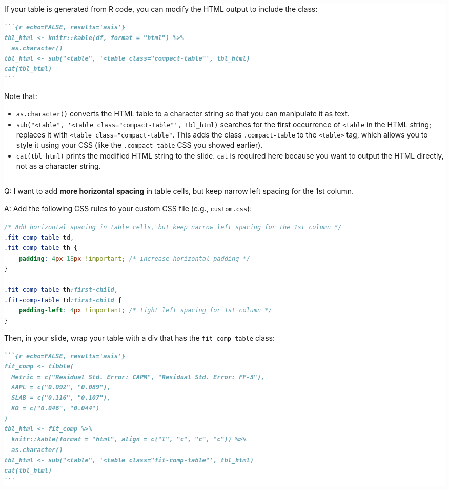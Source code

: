 If your table is generated from R code, you can modify the HTML output to include the class:

````markdown
```{r echo=FALSE, results='asis'}
tbl_html <- knitr::kable(df, format = "html") %>%
  as.character()
tbl_html <- sub("<table", '<table class="compact-table"', tbl_html)
cat(tbl_html)
```
````

Note that:

- `as.character()` converts the HTML table to a character string so that you can manipulate it as text.
- `sub("<table", '<table class="compact-table"', tbl_html)` searches for the first occurrence of `<table` in the HTML string; replaces it with `<table class="compact-table"`. This adds the class `.compact-table` to the `<table>` tag, which allows you to style it using your CSS (like the `.compact-table` CSS you showed earlier).
- `cat(tbl_html)` prints the modified HTML string to the slide. <span class="env-green">`cat` is required</span> here because you want to output the HTML directly, not as a character string.

--------------------------------------------------------------------------------

Q: I want to add **more horizontal spacing** in table cells, but keep narrow left spacing for the 1st column.

A: Add the following CSS rules to your custom CSS file (e.g., `custom.css`):

```css
/* Add horizontal spacing in table cells, but keep narrow left spacing for the 1st column */
.fit-comp-table td,
.fit-comp-table th {
    padding: 4px 18px !important; /* increase horizontal padding */
}

.fit-comp-table th:first-child,
.fit-comp-table td:first-child {
    padding-left: 4px !important; /* tight left spacing for 1st column */
}
```

Then, in your slide, wrap your table with a div that has the `fit-comp-table` class:

````markdown
```{r echo=FALSE, results='asis'}
fit_comp <- tibble(
  Metric = c("Residual Std. Error: CAPM", "Residual Std. Error: FF-3"),
  AAPL = c("0.092", "0.089"),
  SLAB = c("0.116", "0.107"),
  KO = c("0.046", "0.044")
)
tbl_html <- fit_comp %>%
  knitr::kable(format = "html", align = c("l", "c", "c", "c")) %>%
  as.character()
tbl_html <- sub("<table", '<table class="fit-comp-table"', tbl_html)
cat(tbl_html)
```
````
